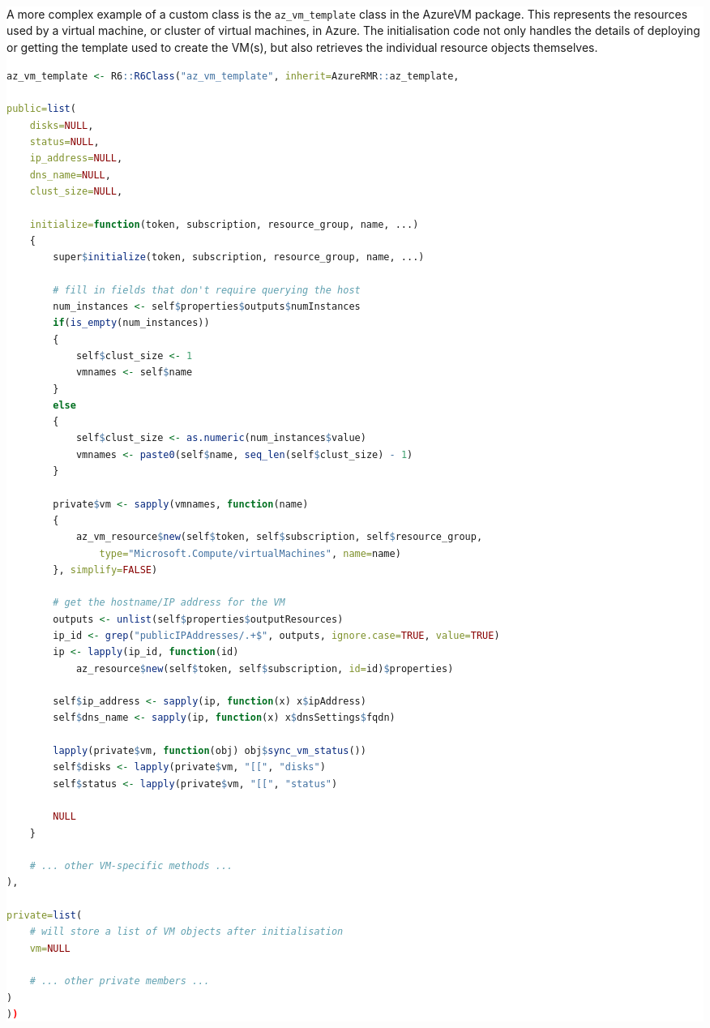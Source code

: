 A more complex example of a custom class is the `az_vm_template` class in the AzureVM package. This represents the resources used by a virtual machine, or cluster of virtual machines, in Azure. The initialisation code not only handles the details of deploying or getting the template used to create the VM(s), but also retrieves the individual resource objects themselves.


```r
az_vm_template <- R6::R6Class("az_vm_template", inherit=AzureRMR::az_template,

public=list(
    disks=NULL,
    status=NULL,
    ip_address=NULL,
    dns_name=NULL,
    clust_size=NULL,

    initialize=function(token, subscription, resource_group, name, ...)
    {
        super$initialize(token, subscription, resource_group, name, ...)

        # fill in fields that don't require querying the host
        num_instances <- self$properties$outputs$numInstances
        if(is_empty(num_instances))
        {
            self$clust_size <- 1
            vmnames <- self$name
        }
        else
        {
            self$clust_size <- as.numeric(num_instances$value)
            vmnames <- paste0(self$name, seq_len(self$clust_size) - 1)
        }

        private$vm <- sapply(vmnames, function(name)
        {
            az_vm_resource$new(self$token, self$subscription, self$resource_group,
                type="Microsoft.Compute/virtualMachines", name=name)
        }, simplify=FALSE)

        # get the hostname/IP address for the VM
        outputs <- unlist(self$properties$outputResources)
        ip_id <- grep("publicIPAddresses/.+$", outputs, ignore.case=TRUE, value=TRUE)
        ip <- lapply(ip_id, function(id)
            az_resource$new(self$token, self$subscription, id=id)$properties)

        self$ip_address <- sapply(ip, function(x) x$ipAddress)
        self$dns_name <- sapply(ip, function(x) x$dnsSettings$fqdn)

        lapply(private$vm, function(obj) obj$sync_vm_status())
        self$disks <- lapply(private$vm, "[[", "disks")
        self$status <- lapply(private$vm, "[[", "status")

        NULL
    }

    # ... other VM-specific methods ...
),

private=list(
    # will store a list of VM objects after initialisation
    vm=NULL

    # ... other private members ...
)
))
```